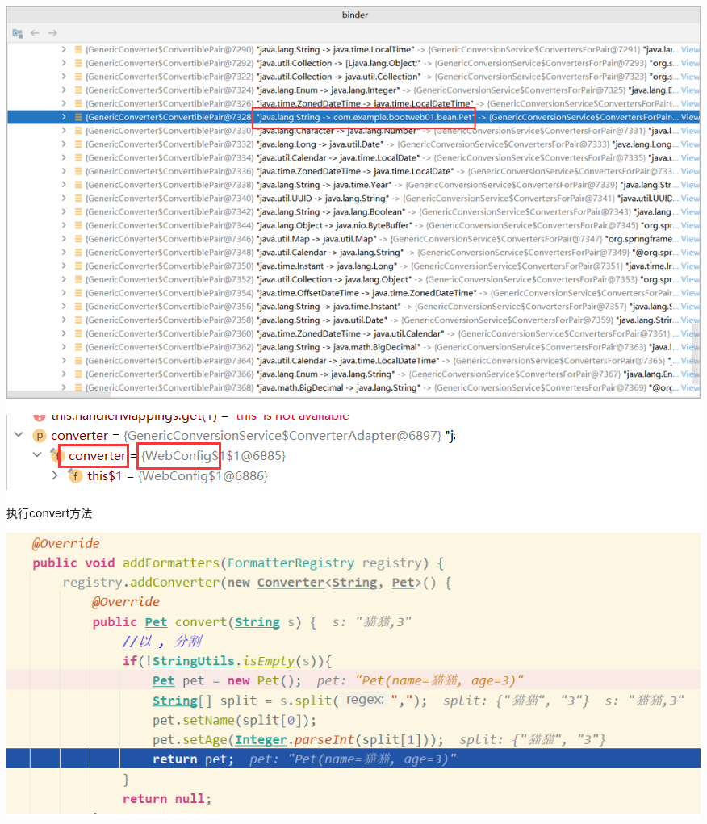 ![image-20210217033259385](../picture/SpringBoot%E7%AC%94%E8%AE%B0/image-20210217033259385.png)



![image-20210217034046227](../picture/SpringBoot%E7%AC%94%E8%AE%B0/image-20210217034046227.png)





执行convert方法

![image-20210217033748336](../picture/SpringBoot%E7%AC%94%E8%AE%B0/image-20210217033748336.png)
